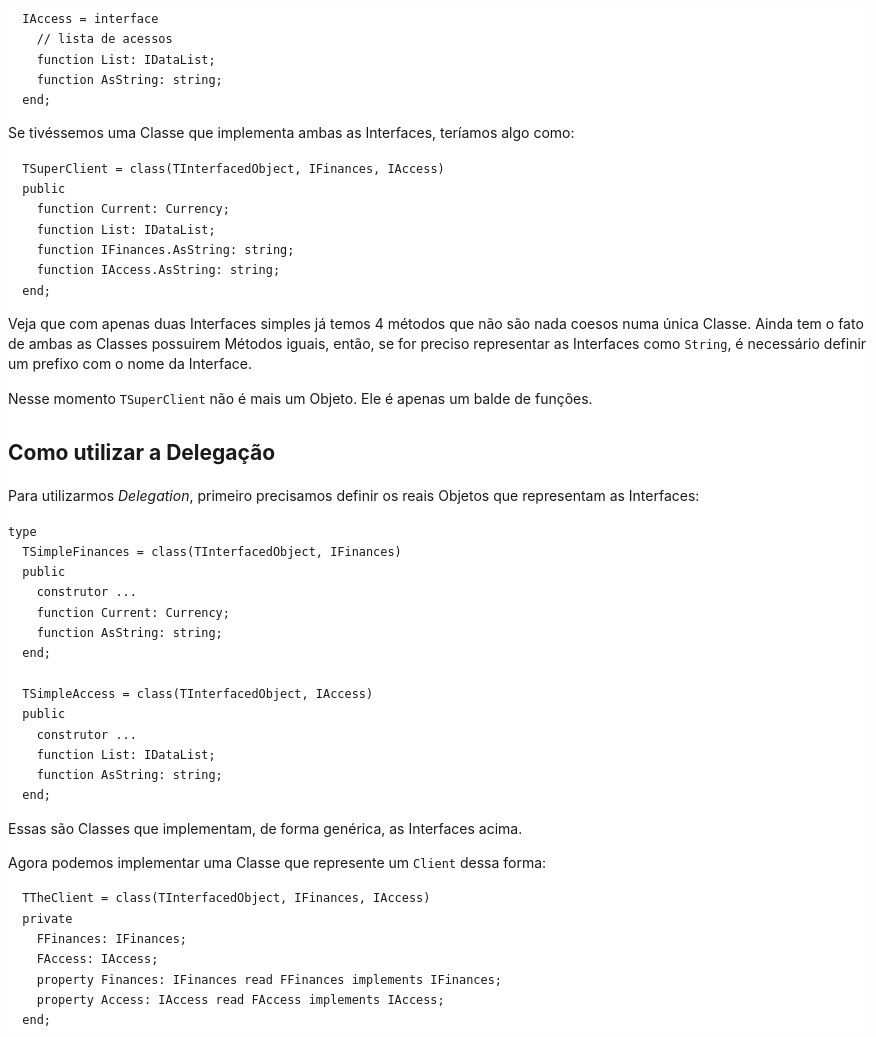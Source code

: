       IAccess = interface
        // lista de acessos
        function List: IDataList;
        function AsString: string;
      end;

Se tivéssemos uma Classe que implementa ambas as Interfaces, 
teríamos algo como:
      
      TSuperClient = class(TInterfacedObject, IFinances, IAccess)
      public
        function Current: Currency;
        function List: IDataList;
        function IFinances.AsString: string;
        function IAccess.AsString: string;
      end;
      
Veja que com apenas duas Interfaces simples já temos 4 métodos
que não são nada coesos numa única Classe. Ainda tem o fato de 
ambas as Classes possuirem Métodos iguais, então, se for preciso
representar as Interfaces como `String`, é necessário definir um
prefixo com o nome da Interface.

Nesse momento `TSuperClient` não é mais um Objeto. Ele é apenas
um balde de funções.

## Como utilizar a Delegação

Para utilizarmos *Delegation*, primeiro precisamos definir os
reais Objetos que representam as Interfaces:

    type
      TSimpleFinances = class(TInterfacedObject, IFinances)
      public
        construtor ...
        function Current: Currency;
        function AsString: string;
      end;
      
      TSimpleAccess = class(TInterfacedObject, IAccess)
      public
        construtor ...
        function List: IDataList;
        function AsString: string;
      end;

Essas são Classes que implementam, de forma genérica, as Interfaces 
acima.

Agora podemos implementar uma Classe que represente um `Client`
dessa forma:

      TTheClient = class(TInterfacedObject, IFinances, IAccess)
      private
        FFinances: IFinances;
        FAccess: IAccess;
        property Finances: IFinances read FFinances implements IFinances;
        property Access: IAccess read FAccess implements IAccess;
      end;
